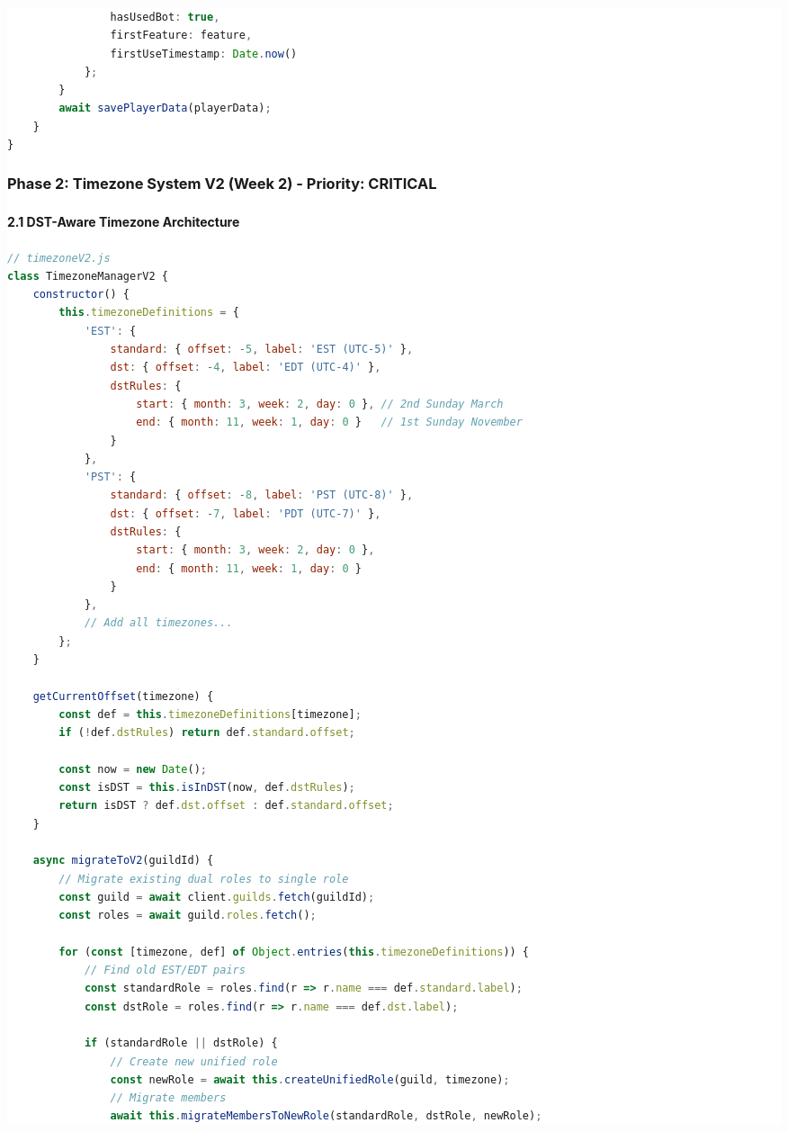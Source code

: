 ```javascript
                hasUsedBot: true,
                firstFeature: feature,
                firstUseTimestamp: Date.now()
            };
        }
        await savePlayerData(playerData);
    }
}
```

### Phase 2: Timezone System V2 (Week 2) - Priority: CRITICAL

#### 2.1 DST-Aware Timezone Architecture
```javascript
// timezoneV2.js
class TimezoneManagerV2 {
    constructor() {
        this.timezoneDefinitions = {
            'EST': {
                standard: { offset: -5, label: 'EST (UTC-5)' },
                dst: { offset: -4, label: 'EDT (UTC-4)' },
                dstRules: {
                    start: { month: 3, week: 2, day: 0 }, // 2nd Sunday March
                    end: { month: 11, week: 1, day: 0 }   // 1st Sunday November
                }
            },
            'PST': {
                standard: { offset: -8, label: 'PST (UTC-8)' },
                dst: { offset: -7, label: 'PDT (UTC-7)' },
                dstRules: {
                    start: { month: 3, week: 2, day: 0 },
                    end: { month: 11, week: 1, day: 0 }
                }
            },
            // Add all timezones...
        };
    }

    getCurrentOffset(timezone) {
        const def = this.timezoneDefinitions[timezone];
        if (!def.dstRules) return def.standard.offset;

        const now = new Date();
        const isDST = this.isInDST(now, def.dstRules);
        return isDST ? def.dst.offset : def.standard.offset;
    }

    async migrateToV2(guildId) {
        // Migrate existing dual roles to single role
        const guild = await client.guilds.fetch(guildId);
        const roles = await guild.roles.fetch();

        for (const [timezone, def] of Object.entries(this.timezoneDefinitions)) {
            // Find old EST/EDT pairs
            const standardRole = roles.find(r => r.name === def.standard.label);
            const dstRole = roles.find(r => r.name === def.dst.label);

            if (standardRole || dstRole) {
                // Create new unified role
                const newRole = await this.createUnifiedRole(guild, timezone);
                // Migrate members
                await this.migrateMembersToNewRole(standardRole, dstRole, newRole);
```
